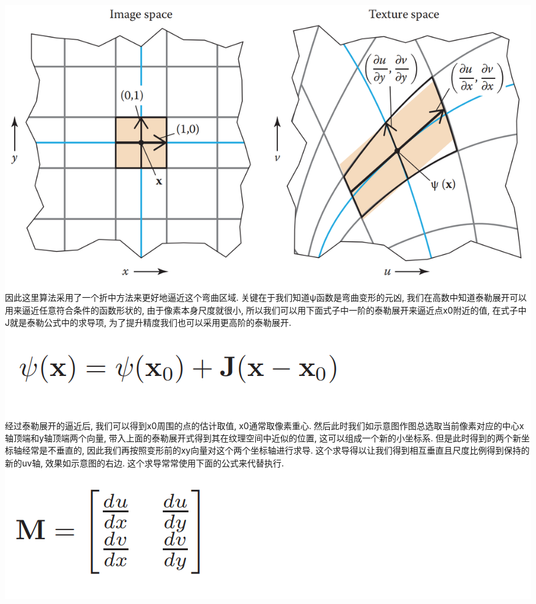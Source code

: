 ![picture 22](Media/96451bcc90038e9b820c1923426c5b7806a25a520085f77f246b33f96d13d9f2.png)  

因此这里算法采用了一个折中方法来更好地逼近这个弯曲区域. 关键在于我们知道ψ函数是弯曲变形的元凶, 我们在高数中知道泰勒展开可以用来逼近任意符合条件的函数形状的, 由于像素本身尺度就很小, 所以我们可以用下面式子中一阶的泰勒展开来逼近点x0附近的值, 在式子中J就是泰勒公式中的求导项, 为了提升精度我们也可以采用更高阶的泰勒展开.

![picture 23](Media/e2e81ca100ef81f1add81323b9c84c3795c3853d3735f246fa7b8ab4e0e0ec9e.png)  

经过泰勒展开的逼近后, 我们可以得到x0周围的点的估计取值, x0通常取像素重心. 然后此时我们如示意图作图总选取当前像素对应的中心x轴顶端和y轴顶端两个向量, 带入上面的泰勒展开式得到其在纹理空间中近似的位置, 这可以组成一个新的小坐标系. 但是此时得到的两个新坐标轴经常是不垂直的, 因此我们再按照变形前的xy向量对这个两个坐标轴进行求导. 这个求导得以让我们得到相互垂直且尺度比例得到保持的新的uv轴, 效果如示意图的右边. 这个求导常常使用下面的公式来代替执行.

![picture 24](Media/a07c9a13796d9b4dfa1ac3dd8c5f7679d54d946c1f976c8a80f55b84892fe4a3.png)  
